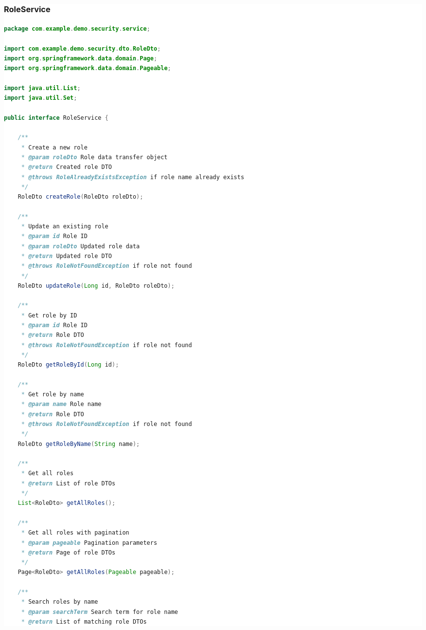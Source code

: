 ### RoleService
```java
package com.example.demo.security.service;

import com.example.demo.security.dto.RoleDto;
import org.springframework.data.domain.Page;
import org.springframework.data.domain.Pageable;

import java.util.List;
import java.util.Set;

public interface RoleService {
    
    /**
     * Create a new role
     * @param roleDto Role data transfer object
     * @return Created role DTO
     * @throws RoleAlreadyExistsException if role name already exists
     */
    RoleDto createRole(RoleDto roleDto);
    
    /**
     * Update an existing role
     * @param id Role ID
     * @param roleDto Updated role data
     * @return Updated role DTO
     * @throws RoleNotFoundException if role not found
     */
    RoleDto updateRole(Long id, RoleDto roleDto);
    
    /**
     * Get role by ID
     * @param id Role ID
     * @return Role DTO
     * @throws RoleNotFoundException if role not found
     */
    RoleDto getRoleById(Long id);
    
    /**
     * Get role by name
     * @param name Role name
     * @return Role DTO
     * @throws RoleNotFoundException if role not found
     */
    RoleDto getRoleByName(String name);
    
    /**
     * Get all roles
     * @return List of role DTOs
     */
    List<RoleDto> getAllRoles();
    
    /**
     * Get all roles with pagination
     * @param pageable Pagination parameters
     * @return Page of role DTOs
     */
    Page<RoleDto> getAllRoles(Pageable pageable);
    
    /**
     * Search roles by name
     * @param searchTerm Search term for role name
     * @return List of matching role DTOs
```